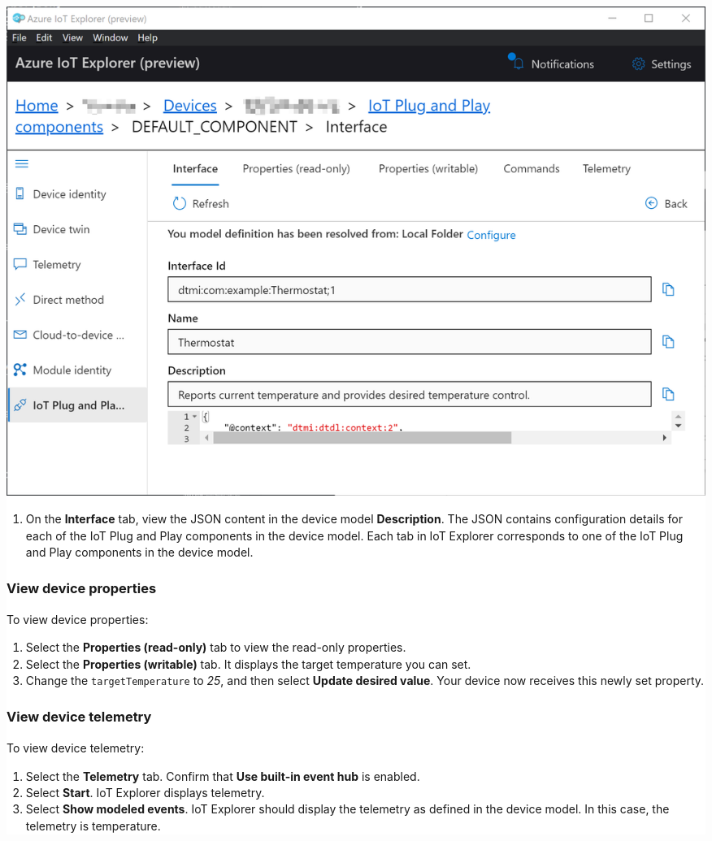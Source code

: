    ![Azure IoT Explorer Plug and Play components](./media/pnp-components.png)

1. On the **Interface** tab, view the JSON content in the device model **Description**. The JSON contains configuration details for each of the IoT Plug and Play components in the device model. Each tab in IoT Explorer corresponds to one of the IoT Plug and Play components in the device model.

### View device properties

To view device properties:

1. Select the **Properties (read-only)** tab to view the read-only properties.
1. Select the **Properties (writable)** tab. It displays the target temperature you can set.
1. Change the `targetTemperature` to _25_, and then select **Update desired value**. Your device now receives this newly set property.

### View device telemetry

To view device telemetry:

1. Select the **Telemetry** tab. Confirm that **Use built-in event hub** is enabled.
1. Select **Start**. IoT Explorer displays telemetry.
1. Select **Show modeled events**. IoT Explorer should display the telemetry as defined in the device model. In this case, the telemetry is temperature.
